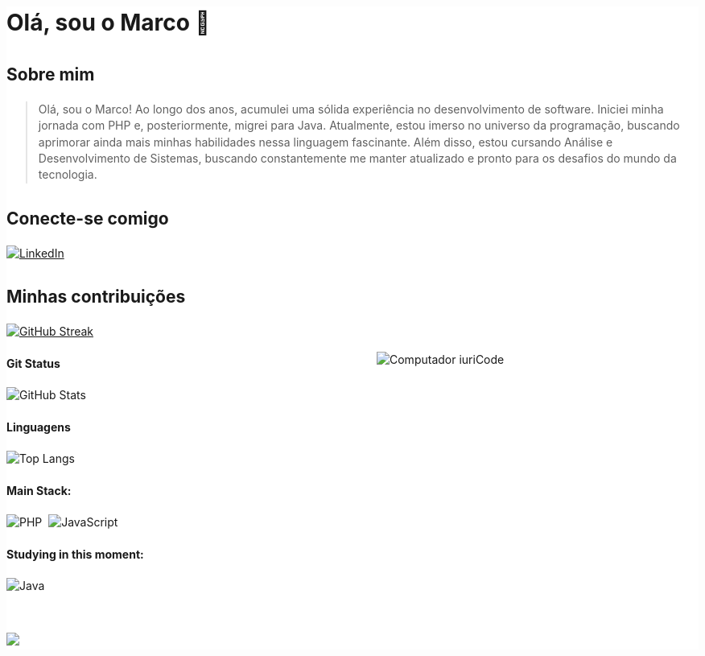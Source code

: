 
# Olá, sou o Marco 👋


## Sobre mim

> Olá, sou o Marco! Ao longo dos anos, acumulei uma sólida experiência no desenvolvimento de software. Iniciei minha jornada com PHP e, posteriormente, migrei para Java. Atualmente, estou imerso no universo da programação, buscando aprimorar ainda mais minhas habilidades nessa linguagem fascinante. Além disso, estou cursando Análise e Desenvolvimento de Sistemas, buscando constantemente me manter atualizado e pronto para os desafios do mundo da tecnologia.

## Conecte-se  comigo

[![LinkedIn](https://img.shields.io/badge/LinkedIn-0077B5?style=for-the-badge&logo=linkedin&logoColor=white)](https://www.linkedin.com/in/marco-antonio-andrade-honorio-b76992250/)

## Minhas contribuições

[![GitHub Streak](https://streak-stats.demolab.com/?user=MarcoTech1234&theme=bear&background=000&border=FF69B4&dates=FFF)](https://git.io/streak-stats)


<img src="https://raw.githubusercontent.com/MicaelliMedeiros/micaellimedeiros/master/image/computer-illustration.png" min-width="400px" max-width="400px" width="400px" align="right" alt="Computador iuriCode">

#### Git Status

![GitHub Stats](https://github-readme-stats.vercel.app/api?username=MarcoTech1234&theme=transparent&bg_color=000&border_color=FF69B4&show_icons=true&icon_color=FF69B4&hide_title=true&title_color=9932CC&text_color=FFF)

#### Linguagens 

![Top Langs](https://github-readme-stats-git-masterrstaa-rickstaa.vercel.app/api/top-langs/?username=MarcoTech1234&layout=compact&bg_color=000&border_color=FF69B4&hide_title=true&title_color=9932CC&text_color=FFF)


#### Main Stack:

![PHP](https://img.shields.io/badge/PHP-777BB4?style=for-the-badge&logo=php&logoColor=white)&nbsp;
![JavaScript](https://img.shields.io/badge/JavaScript-F7DF1E?style=for-the-badge&logo=javascript&logoColor=black)&nbsp;

#### Studying in this moment:

![Java](https://img.shields.io/badge/java-%23ED8B00.svg?style=for-the-badge&logo=openjdk&logoColor=white)

&nbsp;
&nbsp;

<img width=100% src="https://capsule-render.vercel.app/api?type=waving&color=8F0D87&height=120&section=footer"/>